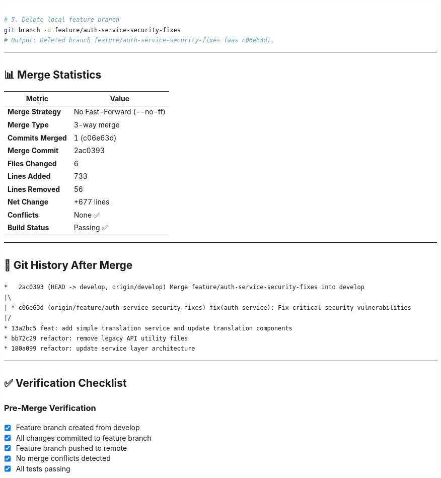 ```bash

# 5. Delete local feature branch
git branch -d feature/auth-service-security-fixes
# Output: Deleted branch feature/auth-service-security-fixes (was c06e63d).
```

---

## 📊 Merge Statistics

| Metric | Value |
|--------|-------|
| **Merge Strategy** | No Fast-Forward (--no-ff) |
| **Merge Type** | 3-way merge |
| **Commits Merged** | 1 (c06e63d) |
| **Merge Commit** | 2ac0393 |
| **Files Changed** | 6 |
| **Lines Added** | 733 |
| **Lines Removed** | 56 |
| **Net Change** | +677 lines |
| **Conflicts** | None ✅ |
| **Build Status** | Passing ✅ |

---

## 🌳 Git History After Merge

```
*   2ac0393 (HEAD -> develop, origin/develop) Merge feature/auth-service-security-fixes into develop
|\  
| * c06e63d (origin/feature/auth-service-security-fixes) fix(auth-service): Fix critical security vulnerabilities
|/  
* 13a2bc5 feat: add simple translation service and update translation components
* bb72c29 refactor: remove legacy API utility files
* 180a099 refactor: update service layer architecture
```

---

## ✅ Verification Checklist

### Pre-Merge Verification
- [x] Feature branch created from develop
- [x] All changes committed to feature branch
- [x] Feature branch pushed to remote
- [x] No merge conflicts detected
- [x] All tests passing
